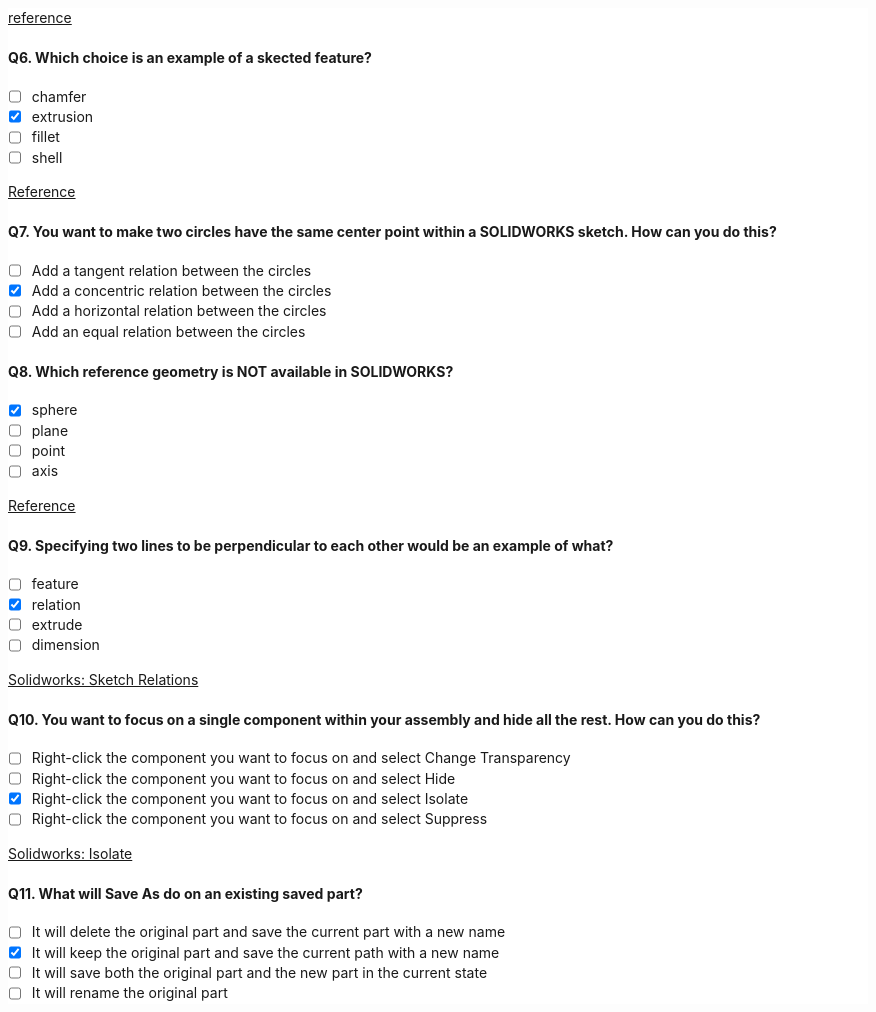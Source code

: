 [reference](https://blogs.solidworks.com/tech/2016/12/solidworks-fix-sketch-repair-sketch.html)

#### Q6. Which choice is an example of a skected feature?

- [ ] chamfer
- [x] extrusion
- [ ] fillet
- [ ] shell

[Reference](https://help.solidworks.com/2016/English/SolidWorks/acadhelp/c_Feature_based_Models.htm)

#### Q7. You want to make two circles have the same center point within a SOLIDWORKS sketch. How can you do this?

- [ ] Add a tangent relation between the circles
- [x] Add a concentric relation between the circles
- [ ] Add a horizontal relation between the circles
- [ ] Add an equal relation between the circles

#### Q8. Which reference geometry is NOT available in SOLIDWORKS?

- [x] sphere
- [ ] plane
- [ ] point
- [ ] axis

[Reference](https://www.cati.com/blog/2020/02/solidworks-basics-of-reference-geometry-axis/)

#### Q9. Specifying two lines to be perpendicular to each other would be an example of what?

- [ ] feature
- [x] relation
- [ ] extrude
- [ ] dimension

[Solidworks: Sketch Relations](https://help.solidworks.com/2022/english/SolidWorks/sldworks/c_Description_of_Sketch_Relations.htm)

#### Q10. You want to focus on a single component within your assembly and hide all the rest. How can you do this?

- [ ] Right-click the component you want to focus on and select Change Transparency
- [ ] Right-click the component you want to focus on and select Hide
- [x] Right-click the component you want to focus on and select Isolate
- [ ] Right-click the component you want to focus on and select Suppress

[Solidworks: Isolate](https://help.solidworks.com/2022/english/SolidWorks/sldworks/hidd_comp_isolate_dlg.htm?verRedirect=1)

#### Q11. What will Save As do on an existing saved part?

- [ ] It will delete the original part and save the current part with a new name
- [x] It will keep the original part and save the current path with a new name
- [ ] It will save both the original part and the new part in the current state
- [ ] It will rename the original part
